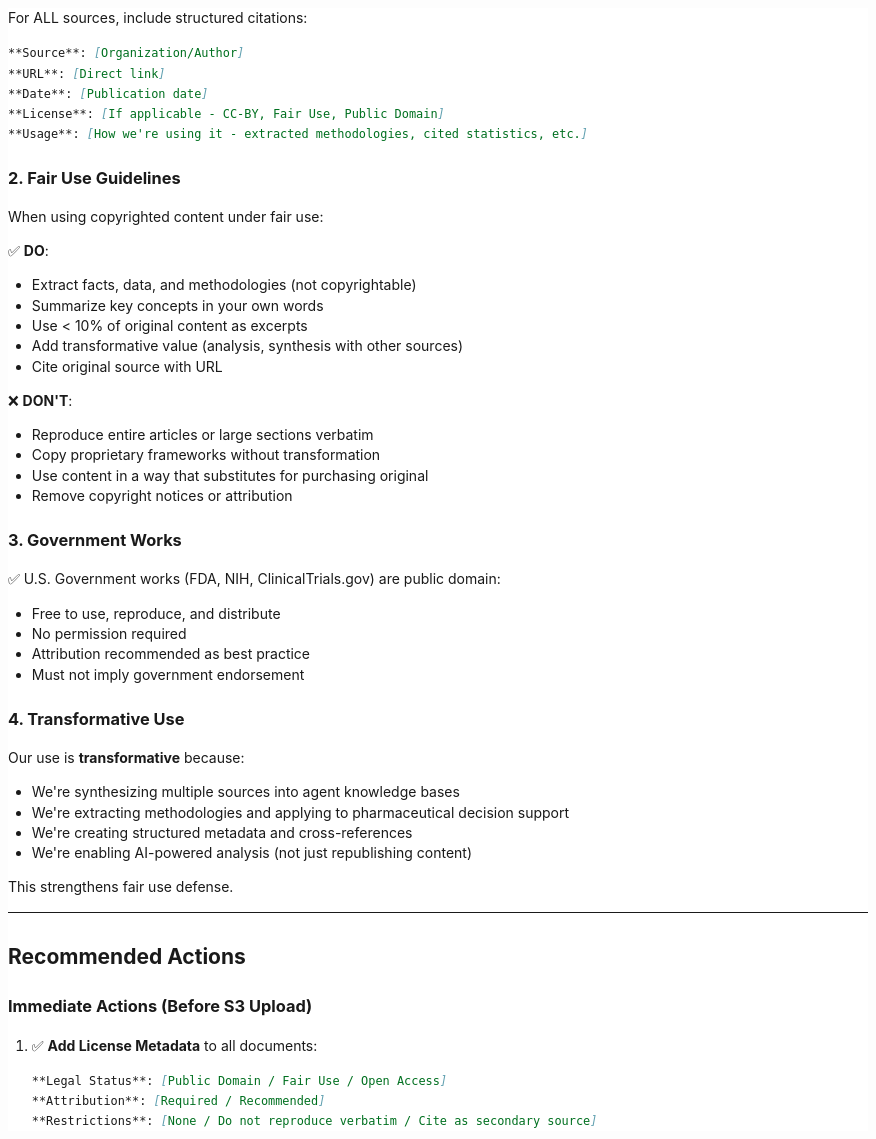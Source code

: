 For ALL sources, include structured citations:

```markdown
**Source**: [Organization/Author]
**URL**: [Direct link]
**Date**: [Publication date]
**License**: [If applicable - CC-BY, Fair Use, Public Domain]
**Usage**: [How we're using it - extracted methodologies, cited statistics, etc.]
```

### 2. Fair Use Guidelines

When using copyrighted content under fair use:

✅ **DO**:
- Extract facts, data, and methodologies (not copyrightable)
- Summarize key concepts in your own words
- Use < 10% of original content as excerpts
- Add transformative value (analysis, synthesis with other sources)
- Cite original source with URL

❌ **DON'T**:
- Reproduce entire articles or large sections verbatim
- Copy proprietary frameworks without transformation
- Use content in a way that substitutes for purchasing original
- Remove copyright notices or attribution

### 3. Government Works

✅ U.S. Government works (FDA, NIH, ClinicalTrials.gov) are public domain:
- Free to use, reproduce, and distribute
- No permission required
- Attribution recommended as best practice
- Must not imply government endorsement

### 4. Transformative Use

Our use is **transformative** because:
- We're synthesizing multiple sources into agent knowledge bases
- We're extracting methodologies and applying to pharmaceutical decision support
- We're creating structured metadata and cross-references
- We're enabling AI-powered analysis (not just republishing content)

This strengthens fair use defense.

---

## Recommended Actions

### Immediate Actions (Before S3 Upload)

1. ✅ **Add License Metadata** to all documents:
   ```markdown
   **Legal Status**: [Public Domain / Fair Use / Open Access]
   **Attribution**: [Required / Recommended]
   **Restrictions**: [None / Do not reproduce verbatim / Cite as secondary source]
   ```
